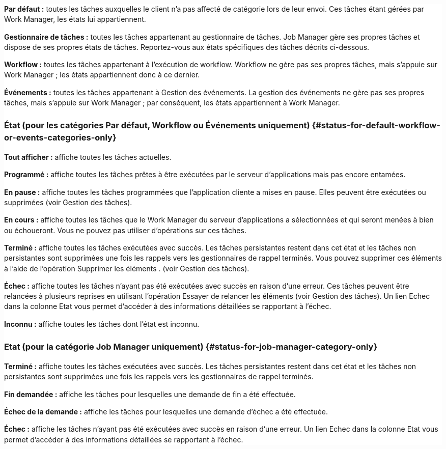 **Par défaut :** toutes les tâches auxquelles le client n’a pas affecté de catégorie lors de leur envoi. Ces tâches étant gérées par Work Manager, les états lui appartiennent.

**Gestionnaire de tâches :** toutes les tâches appartenant au gestionnaire de tâches. Job Manager gère ses propres tâches et dispose de ses propres états de tâches. Reportez-vous aux états spécifiques des tâches décrits ci-dessous.

**Workflow :** toutes les tâches appartenant à l’exécution de workflow. Workflow ne gère pas ses propres tâches, mais s’appuie sur Work Manager ; les états appartiennent donc à ce dernier.

**Événements :** toutes les tâches appartenant à Gestion des événements. La gestion des événements ne gère pas ses propres tâches, mais s’appuie sur Work Manager ; par conséquent, les états appartiennent à Work Manager.

### État (pour les catégories Par défaut, Workflow ou Événements uniquement) {#status-for-default-workflow-or-events-categories-only}

**Tout afficher :** affiche toutes les tâches actuelles.

**Programmé :** affiche toutes les tâches prêtes à être exécutées par le serveur d’applications mais pas encore entamées.

**En pause :** affiche toutes les tâches programmées que l’application cliente a mises en pause. Elles peuvent être exécutées ou supprimées (voir Gestion des tâches). 

**En cours :** affiche toutes les tâches que le Work Manager du serveur d’applications a sélectionnées et qui seront menées à bien ou échoueront. Vous ne pouvez pas utiliser d’opérations sur ces tâches.

**Terminé :** affiche toutes les tâches exécutées avec succès. Les tâches persistantes restent dans cet état et les tâches non persistantes sont supprimées une fois les rappels vers les gestionnaires de rappel terminés. Vous pouvez supprimer ces éléments à l’aide de l’opération Supprimer les éléments . (voir Gestion des tâches). 

**Échec :** affiche toutes les tâches n’ayant pas été exécutées avec succès en raison d’une erreur. Ces tâches peuvent être relancées à plusieurs reprises en utilisant l’opération Essayer de relancer les éléments (voir Gestion des tâches). Un lien Echec dans la colonne Etat vous permet d’accéder à des informations détaillées se rapportant à l’échec.

**Inconnu :** affiche toutes les tâches dont l’état est inconnu.

### Etat (pour la catégorie Job Manager uniquement) {#status-for-job-manager-category-only}

**Terminé :** affiche toutes les tâches exécutées avec succès. Les tâches persistantes restent dans cet état et les tâches non persistantes sont supprimées une fois les rappels vers les gestionnaires de rappel terminés.

**Fin demandée :** affiche les tâches pour lesquelles une demande de fin a été effectuée.

**Échec de la demande :** affiche les tâches pour lesquelles une demande d’échec a été effectuée.

**Échec :** affiche les tâches n’ayant pas été exécutées avec succès en raison d’une erreur. Un lien Echec dans la colonne Etat vous permet d’accéder à des informations détaillées se rapportant à l’échec.
